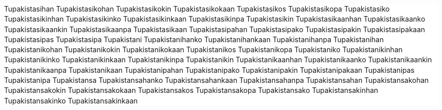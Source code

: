 Tupakistasihan
Tupakistasikohan
Tupakistasikokin
Tupakistasikokaan
Tupakistasikos
Tupakistasikopa
Tupakistasiko
Tupakistasikinhan
Tupakistasikinko
Tupakistasikinkaan
Tupakistasikinpa
Tupakistasikin
Tupakistasikaanhan
Tupakistasikaanko
Tupakistasikaankin
Tupakistasikaanpa
Tupakistasikaan
Tupakistasipahan
Tupakistasipako
Tupakistasipakin
Tupakistasipakaan
Tupakistasipas
Tupakistasipa
Tupakistani
Tupakistanihanko
Tupakistanihankaan
Tupakistanihanpa
Tupakistanihan
Tupakistanikohan
Tupakistanikokin
Tupakistanikokaan
Tupakistanikos
Tupakistanikopa
Tupakistaniko
Tupakistanikinhan
Tupakistanikinko
Tupakistanikinkaan
Tupakistanikinpa
Tupakistanikin
Tupakistanikaanhan
Tupakistanikaanko
Tupakistanikaankin
Tupakistanikaanpa
Tupakistanikaan
Tupakistanipahan
Tupakistanipako
Tupakistanipakin
Tupakistanipakaan
Tupakistanipas
Tupakistanipa
Tupakistansa
Tupakistansahanko
Tupakistansahankaan
Tupakistansahanpa
Tupakistansahan
Tupakistansakohan
Tupakistansakokin
Tupakistansakokaan
Tupakistansakos
Tupakistansakopa
Tupakistansako
Tupakistansakinhan
Tupakistansakinko
Tupakistansakinkaan